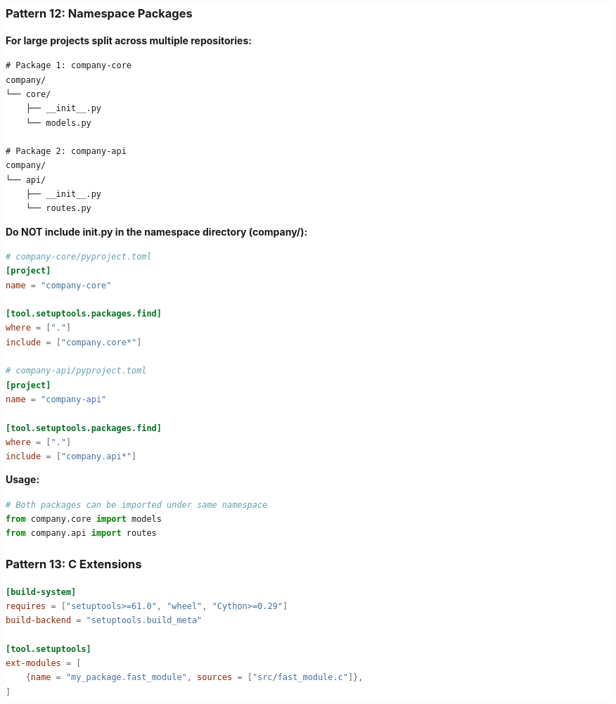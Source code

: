 ### Pattern 12: Namespace Packages

**For large projects split across multiple repositories:**

```
# Package 1: company-core
company/
└── core/
    ├── __init__.py
    └── models.py

# Package 2: company-api
company/
└── api/
    ├── __init__.py
    └── routes.py
```

**Do NOT include __init__.py in the namespace directory (company/):**

```toml
# company-core/pyproject.toml
[project]
name = "company-core"

[tool.setuptools.packages.find]
where = ["."]
include = ["company.core*"]

# company-api/pyproject.toml
[project]
name = "company-api"

[tool.setuptools.packages.find]
where = ["."]
include = ["company.api*"]
```

**Usage:**
```python
# Both packages can be imported under same namespace
from company.core import models
from company.api import routes
```

### Pattern 13: C Extensions

```toml
[build-system]
requires = ["setuptools>=61.0", "wheel", "Cython>=0.29"]
build-backend = "setuptools.build_meta"

[tool.setuptools]
ext-modules = [
    {name = "my_package.fast_module", sources = ["src/fast_module.c"]},
]
```
